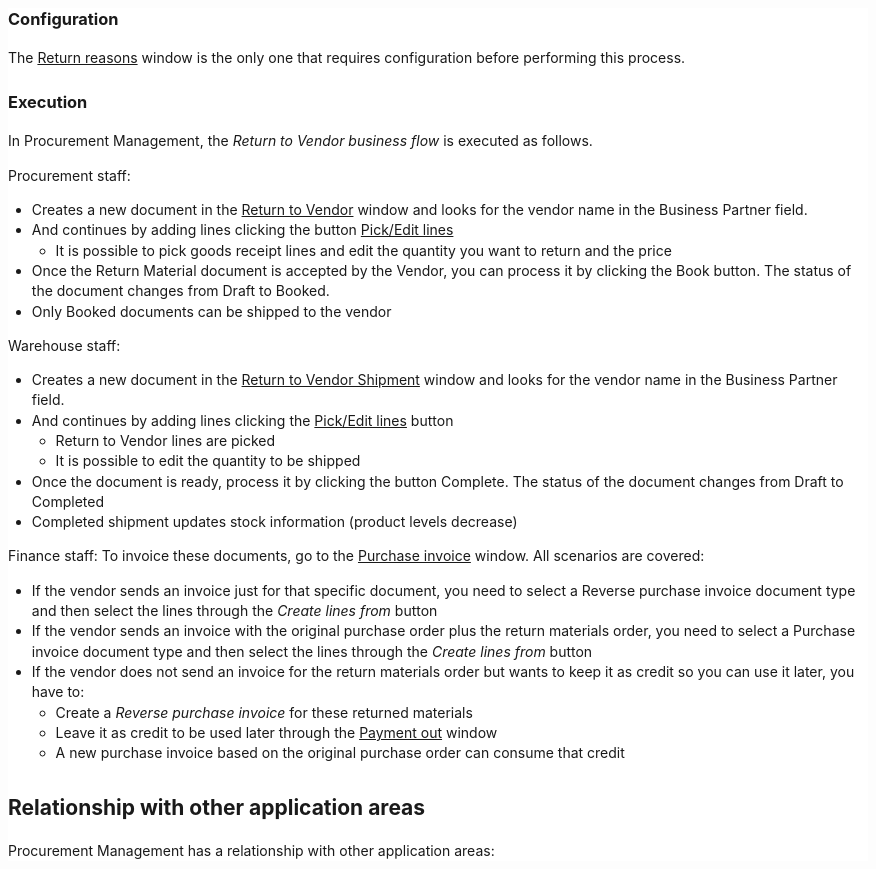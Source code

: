 ### Configuration
The [Return reasons](../../../../user-guide/etendo-classic/basic-features/master-data-management/business-partner-setup.md#return-reasons) window is the only one that requires configuration before performing this process.

### Execution

In Procurement Management, the *Return to Vendor business flow* is executed as follows.

Procurement staff:

- Creates a new document in the [Return to Vendor](../../../../user-guide/etendo-classic/basic-features/procurement-management/transactions.md#return-to-vendor-rtv) window and looks for the vendor name in the Business Partner field.
- And continues by adding lines clicking the button [Pick/Edit lines](../../../../user-guide/etendo-classic/basic-features/procurement-management/transactions.md#lines_5)
    - It is possible to pick goods receipt lines and edit the quantity you want to return and the price
- Once the Return Material document is accepted by the Vendor, you can process it by clicking the Book button. The status of the document changes from Draft to Booked.
- Only Booked documents can be shipped to the vendor

Warehouse staff:

- Creates a new document in the [Return to Vendor Shipment](../../../../user-guide/etendo-classic/basic-features/procurement-management/transactions.md#return-to-vendor-shipment) window and looks for the vendor name in the Business Partner field.
- And continues by adding lines clicking the [Pick/Edit lines](../../../../user-guide/etendo-classic/basic-features/procurement-management/transactions.md#lines_6) button
    - Return to Vendor lines are picked
    - It is possible to edit the quantity to be shipped
- Once the document is ready, process it by clicking the button Complete. The status of the document changes from Draft to Completed
- Completed shipment updates stock information (product levels decrease)

Finance staff: To invoice these documents, go to the [Purchase invoice](../../../../user-guide/etendo-classic/basic-features/procurement-management/transactions.md#purchase-invoice) window. All scenarios are covered:

- If the vendor sends an invoice just for that specific document, you need to select a Reverse purchase invoice document type and then select the lines through the *Create lines from* button
- If the vendor sends an invoice with the original purchase order plus the return materials order, you need to select a Purchase invoice document type and then select the lines through the *Create lines from* button
- If the vendor does not send an invoice for the return materials order but wants to keep it as credit so you can use it later, you have to:
    - Create a *Reverse purchase invoice* for these returned materials
    - Leave it as credit to be used later through the [Payment out](../../../../user-guide/etendo-classic/basic-features/financial-management/receivables-and-payables/transactions.md#payment-out) window
    - A new purchase invoice based on the original purchase order can consume that credit

## Relationship with other application areas

Procurement Management has a relationship with other application areas: 
